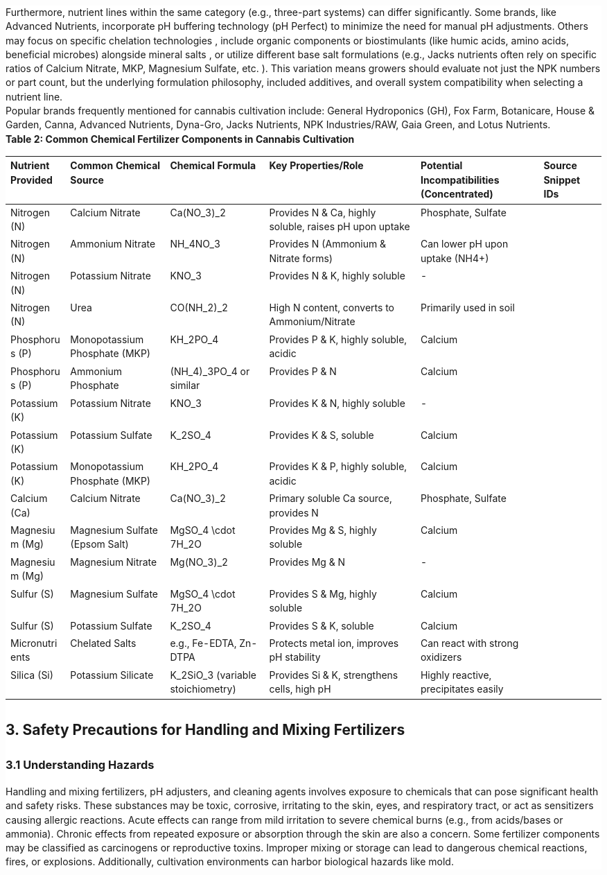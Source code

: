 Furthermore, nutrient lines within the same category (e.g., three-part systems) can differ significantly. Some brands, like Advanced Nutrients, incorporate pH buffering technology (pH Perfect) to minimize the need for manual pH adjustments. Others may focus on specific chelation technologies , include organic components or biostimulants (like humic acids, amino acids, beneficial microbes) alongside mineral salts , or utilize different base salt formulations (e.g., Jacks nutrients often rely on specific ratios of Calcium Nitrate, MKP, Magnesium Sulfate, etc. ). This variation means growers should evaluate not just the NPK numbers or part count, but the underlying formulation philosophy, included additives, and overall system compatibility when selecting a nutrient line.  
Popular brands frequently mentioned for cannabis cultivation include: General Hydroponics (GH), Fox Farm, Botanicare, House & Garden, Canna, Advanced Nutrients, Dyna-Gro, Jacks Nutrients, NPK Industries/RAW, Gaia Green, and Lotus Nutrients.  
**Table 2: Common Chemical Fertilizer Components in Cannabis Cultivation**

| Nutrient Provided | Common Chemical Source | Chemical Formula | Key Properties/Role | Potential Incompatibilities (Concentrated) | Source Snippet IDs |
| :---- | :---- | :---- | :---- | :---- | :---- |
| Nitrogen (N) | Calcium Nitrate | Ca(NO\_3)\_2 | Provides N & Ca, highly soluble, raises pH upon uptake | Phosphate, Sulfate |  |
| Nitrogen (N) | Ammonium Nitrate | NH\_4NO\_3 | Provides N (Ammonium & Nitrate forms) | Can lower pH upon uptake (NH4+) |  |
| Nitrogen (N) | Potassium Nitrate | KNO\_3 | Provides N & K, highly soluble | \- |  |
| Nitrogen (N) | Urea | CO(NH\_2)\_2 | High N content, converts to Ammonium/Nitrate | Primarily used in soil |  |
| Phosphorus (P) | Monopotassium Phosphate (MKP) | KH\_2PO\_4 | Provides P & K, highly soluble, acidic | Calcium |  |
| Phosphorus (P) | Ammonium Phosphate | (NH\_4)\_3PO\_4 or similar | Provides P & N | Calcium |  |
| Potassium (K) | Potassium Nitrate | KNO\_3 | Provides K & N, highly soluble | \- |  |
| Potassium (K) | Potassium Sulfate | K\_2SO\_4 | Provides K & S, soluble | Calcium |  |
| Potassium (K) | Monopotassium Phosphate (MKP) | KH\_2PO\_4 | Provides K & P, highly soluble, acidic | Calcium |  |
| Calcium (Ca) | Calcium Nitrate | Ca(NO\_3)\_2 | Primary soluble Ca source, provides N | Phosphate, Sulfate |  |
| Magnesium (Mg) | Magnesium Sulfate (Epsom Salt) | MgSO\_4 \\cdot 7H\_2O | Provides Mg & S, highly soluble | Calcium |  |
| Magnesium (Mg) | Magnesium Nitrate | Mg(NO\_3)\_2 | Provides Mg & N | \- |  |
| Sulfur (S) | Magnesium Sulfate | MgSO\_4 \\cdot 7H\_2O | Provides S & Mg, highly soluble | Calcium |  |
| Sulfur (S) | Potassium Sulfate | K\_2SO\_4 | Provides S & K, soluble | Calcium |  |
| Micronutrients | Chelated Salts | e.g., Fe-EDTA, Zn-DTPA | Protects metal ion, improves pH stability | Can react with strong oxidizers |  |
| Silica (Si) | Potassium Silicate | K\_2SiO\_3 (variable stoichiometry) | Provides Si & K, strengthens cells, high pH | Highly reactive, precipitates easily |  |

## **3\. Safety Precautions for Handling and Mixing Fertilizers**

### **3.1 Understanding Hazards**

Handling and mixing fertilizers, pH adjusters, and cleaning agents involves exposure to chemicals that can pose significant health and safety risks. These substances may be toxic, corrosive, irritating to the skin, eyes, and respiratory tract, or act as sensitizers causing allergic reactions. Acute effects can range from mild irritation to severe chemical burns (e.g., from acids/bases or ammonia). Chronic effects from repeated exposure or absorption through the skin are also a concern. Some fertilizer components may be classified as carcinogens or reproductive toxins. Improper mixing or storage can lead to dangerous chemical reactions, fires, or explosions. Additionally, cultivation environments can harbor biological hazards like mold.
